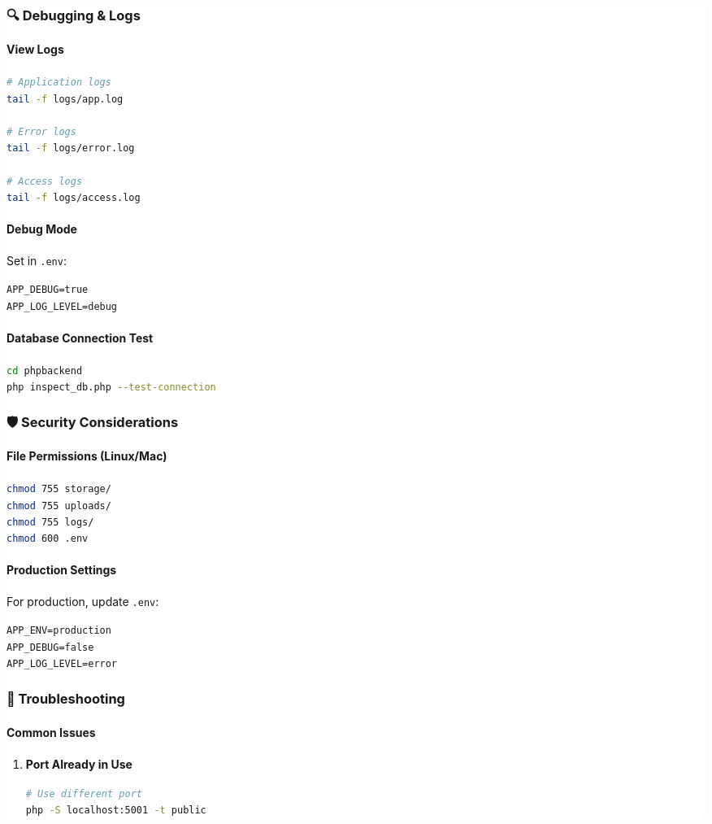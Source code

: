 ### 🔍 Debugging & Logs

#### View Logs
```bash
# Application logs
tail -f logs/app.log

# Error logs
tail -f logs/error.log

# Access logs
tail -f logs/access.log
```

#### Debug Mode
Set in `.env`:
```env
APP_DEBUG=true
APP_LOG_LEVEL=debug
```

#### Database Connection Test
```bash
cd phpbackend
php inspect_db.php --test-connection
```

### 🛡️ Security Considerations

#### File Permissions (Linux/Mac)
```bash
chmod 755 storage/
chmod 755 uploads/
chmod 755 logs/
chmod 600 .env
```

#### Production Settings
For production, update `.env`:
```env
APP_ENV=production
APP_DEBUG=false
APP_LOG_LEVEL=error
```

### 🐛 Troubleshooting

#### Common Issues

1. **Port Already in Use**
   ```bash
   # Use different port
   php -S localhost:5001 -t public
   ```
